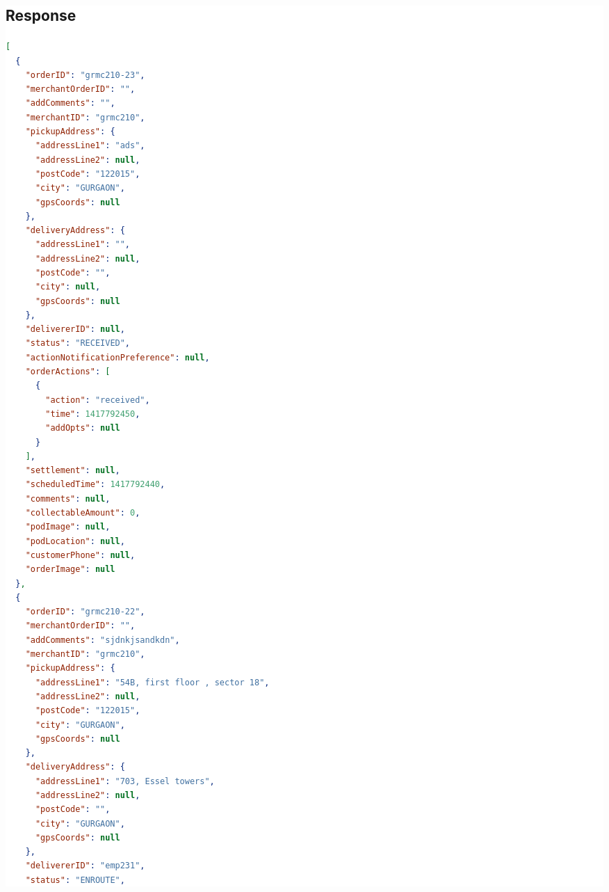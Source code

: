 ## Response

```json
[
  {
    "orderID": "grmc210-23",
    "merchantOrderID": "",
    "addComments": "",
    "merchantID": "grmc210",
    "pickupAddress": {
      "addressLine1": "ads",
      "addressLine2": null,
      "postCode": "122015",
      "city": "GURGAON",
      "gpsCoords": null
    },
    "deliveryAddress": {
      "addressLine1": "",
      "addressLine2": null,
      "postCode": "",
      "city": null,
      "gpsCoords": null
    },
    "delivererID": null,
    "status": "RECEIVED",
    "actionNotificationPreference": null,
    "orderActions": [
      {
        "action": "received",
        "time": 1417792450,
        "addOpts": null
      }
    ],
    "settlement": null,
    "scheduledTime": 1417792440,
    "comments": null,
    "collectableAmount": 0,
    "podImage": null,
    "podLocation": null,
    "customerPhone": null,
    "orderImage": null
  },
  {
    "orderID": "grmc210-22",
    "merchantOrderID": "",
    "addComments": "sjdnkjsandkdn",
    "merchantID": "grmc210",
    "pickupAddress": {
      "addressLine1": "54B, first floor , sector 18",
      "addressLine2": null,
      "postCode": "122015",
      "city": "GURGAON",
      "gpsCoords": null
    },
    "deliveryAddress": {
      "addressLine1": "703, Essel towers",
      "addressLine2": null,
      "postCode": "",
      "city": "GURGAON",
      "gpsCoords": null
    },
    "delivererID": "emp231",
    "status": "ENROUTE",
```